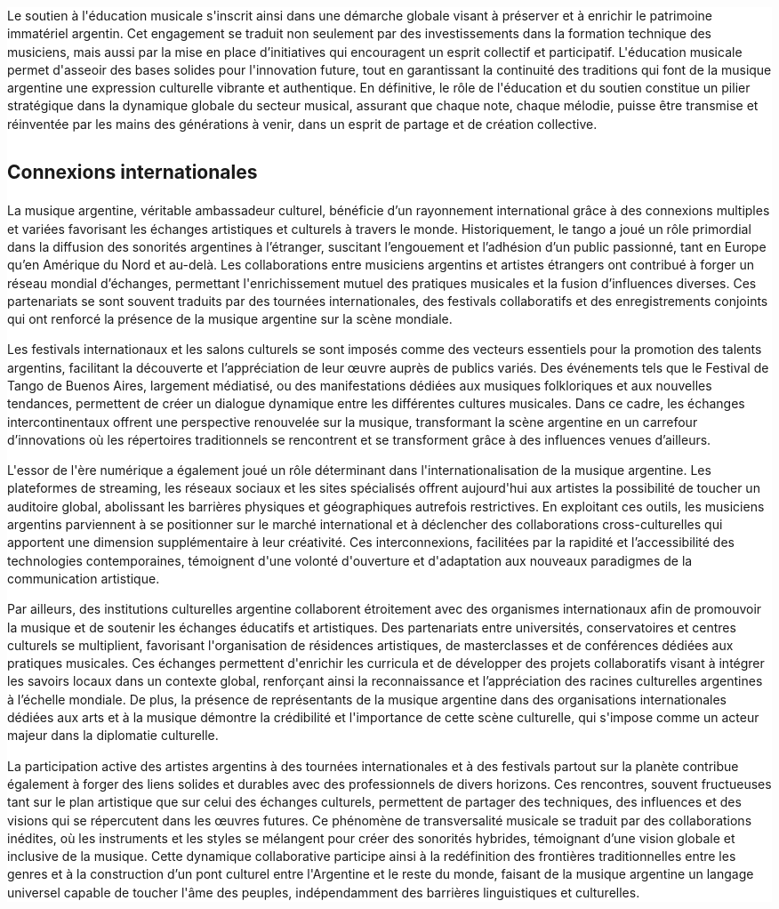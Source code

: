 Le soutien à l'éducation musicale s'inscrit ainsi dans une démarche globale visant à préserver et à enrichir le patrimoine immatériel argentin. Cet engagement se traduit non seulement par des investissements dans la formation technique des musiciens, mais aussi par la mise en place d’initiatives qui encouragent un esprit collectif et participatif. L'éducation musicale permet d'asseoir des bases solides pour l'innovation future, tout en garantissant la continuité des traditions qui font de la musique argentine une expression culturelle vibrante et authentique. En définitive, le rôle de l'éducation et du soutien constitue un pilier stratégique dans la dynamique globale du secteur musical, assurant que chaque note, chaque mélodie, puisse être transmise et réinventée par les mains des générations à venir, dans un esprit de partage et de création collective.

## Connexions internationales

La musique argentine, véritable ambassadeur culturel, bénéficie d’un rayonnement international grâce à des connexions multiples et variées favorisant les échanges artistiques et culturels à travers le monde. Historiquement, le tango a joué un rôle primordial dans la diffusion des sonorités argentines à l’étranger, suscitant l’engouement et l’adhésion d’un public passionné, tant en Europe qu’en Amérique du Nord et au-delà. Les collaborations entre musiciens argentins et artistes étrangers ont contribué à forger un réseau mondial d’échanges, permettant l'enrichissement mutuel des pratiques musicales et la fusion d’influences diverses. Ces partenariats se sont souvent traduits par des tournées internationales, des festivals collaboratifs et des enregistrements conjoints qui ont renforcé la présence de la musique argentine sur la scène mondiale.

Les festivals internationaux et les salons culturels se sont imposés comme des vecteurs essentiels pour la promotion des talents argentins, facilitant la découverte et l’appréciation de leur œuvre auprès de publics variés. Des événements tels que le Festival de Tango de Buenos Aires, largement médiatisé, ou des manifestations dédiées aux musiques folkloriques et aux nouvelles tendances, permettent de créer un dialogue dynamique entre les différentes cultures musicales. Dans ce cadre, les échanges intercontinentaux offrent une perspective renouvelée sur la musique, transformant la scène argentine en un carrefour d’innovations où les répertoires traditionnels se rencontrent et se transforment grâce à des influences venues d’ailleurs.

L'essor de l'ère numérique a également joué un rôle déterminant dans l'internationalisation de la musique argentine. Les plateformes de streaming, les réseaux sociaux et les sites spécialisés offrent aujourd'hui aux artistes la possibilité de toucher un auditoire global, abolissant les barrières physiques et géographiques autrefois restrictives. En exploitant ces outils, les musiciens argentins parviennent à se positionner sur le marché international et à déclencher des collaborations cross-culturelles qui apportent une dimension supplémentaire à leur créativité. Ces interconnexions, facilitées par la rapidité et l’accessibilité des technologies contemporaines, témoignent d'une volonté d'ouverture et d'adaptation aux nouveaux paradigmes de la communication artistique.

Par ailleurs, des institutions culturelles argentine collaborent étroitement avec des organismes internationaux afin de promouvoir la musique et de soutenir les échanges éducatifs et artistiques. Des partenariats entre universités, conservatoires et centres culturels se multiplient, favorisant l'organisation de résidences artistiques, de masterclasses et de conférences dédiées aux pratiques musicales. Ces échanges permettent d'enrichir les curricula et de développer des projets collaboratifs visant à intégrer les savoirs locaux dans un contexte global, renforçant ainsi la reconnaissance et l’appréciation des racines culturelles argentines à l’échelle mondiale. De plus, la présence de représentants de la musique argentine dans des organisations internationales dédiées aux arts et à la musique démontre la crédibilité et l'importance de cette scène culturelle, qui s'impose comme un acteur majeur dans la diplomatie culturelle.

La participation active des artistes argentins à des tournées internationales et à des festivals partout sur la planète contribue également à forger des liens solides et durables avec des professionnels de divers horizons. Ces rencontres, souvent fructueuses tant sur le plan artistique que sur celui des échanges culturels, permettent de partager des techniques, des influences et des visions qui se répercutent dans les œuvres futures. Ce phénomène de transversalité musicale se traduit par des collaborations inédites, où les instruments et les styles se mélangent pour créer des sonorités hybrides, témoignant d’une vision globale et inclusive de la musique. Cette dynamique collaborative participe ainsi à la redéfinition des frontières traditionnelles entre les genres et à la construction d’un pont culturel entre l'Argentine et le reste du monde, faisant de la musique argentine un langage universel capable de toucher l'âme des peuples, indépendamment des barrières linguistiques et culturelles.
